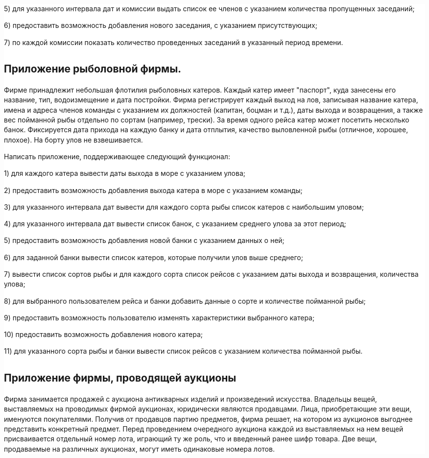5\) для указанного интервала дат и комиссии выдать список ее членов с
указанием количества пропущенных заседаний;

6\) предоставить возможность добавления нового заседания, с указанием
присутствующих;

7\) по каждой комиссии показать количество проведенных заседаний в
указанный период времени.

Приложение рыболовной фирмы.
----------------------------

Фирме принадлежит небольшая флотилия рыболовных катеров. Каждый катер
имеет "паспорт", куда занесены его название, тип, водоизмещение и дата
постройки. Фирма регистрирует каждый выход на лов, записывая название
катера, имена и адреса членов команды с указанием их должностей
(капитан, боцман и т.д.), даты выхода и возвращения, а также вес
пойманной рыбы отдельно по сортам (например, трески). За время одного
рейса катер может посетить несколько банок. Фиксируется дата прихода на
каждую банку и дата отплытия, качество выловленной рыбы (отличное,
хорошее, плохое). На борту улов не взвешивается.

Написать приложение, поддерживающее следующий функционал:

1\) для каждого катера вывести даты выхода в море с указанием улова;

2\) предоставить возможность добавления выхода катера в море с указанием
команды;

3\) для указанного интервала дат вывести для каждого сорта рыбы список
катеров с наибольшим уловом;

4\) для указанного интервала дат вывести список банок, с указанием
среднего улова за этот период;

5\) предоставить возможность добавления новой банки с указанием данных о
ней;

6\) для заданной банки вывести список катеров, которые получили улов
выше среднего;

7\) вывести список сортов рыбы и для каждого сорта список рейсов с
указанием даты выхода и возвращения, количества улова;

8\) для выбранного пользователем рейса и банки добавить данные о сорте и
количестве пойманной рыбы;

9\) предоставить возможность пользователю изменять характеристики
выбранного катера;

10\) предоставить возможность добавления нового катера;

11\) для указанного сорта рыбы и банки вывести список рейсов с указанием
количества пойманной рыбы.

Приложение фирмы, проводящей аукционы
-------------------------------------

Фирма занимается продажей с аукциона антикварных изделий и произведений
искусства. Владельцы вещей, выставляемых на проводимых фирмой аукционах,
юридически являются продавцами. Лица, приобретающие эти вещи, именуются
покупателями. Получив от продавцов партию предметов, фирма решает, на
котором из аукционов выгоднее представить конкретный предмет. Перед
проведением очередного аукциона каждой из выставляемых на нем вещей
присваивается отдельный номер лота, играющий ту же роль, что и введенный
ранее шифр товара. Две вещи, продаваемые на различных аукционах, могут
иметь одинаковые номера лотов.
